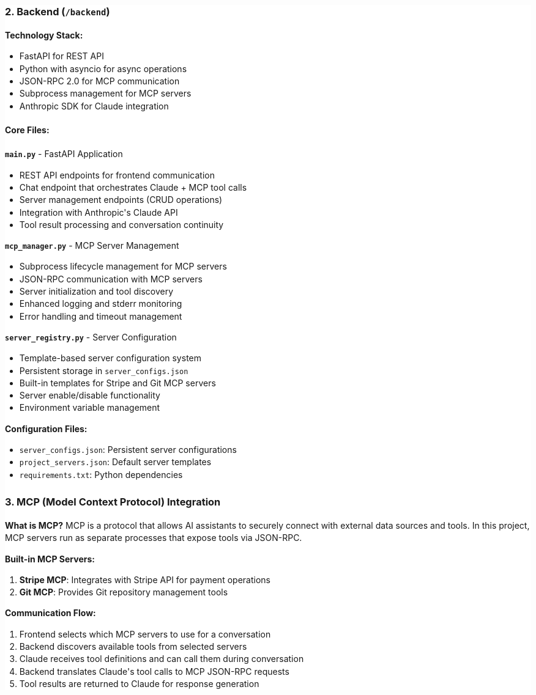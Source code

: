 ### 2. Backend (`/backend`)

**Technology Stack:**
- FastAPI for REST API
- Python with asyncio for async operations
- JSON-RPC 2.0 for MCP communication
- Subprocess management for MCP servers
- Anthropic SDK for Claude integration

#### Core Files:

**`main.py`** - FastAPI Application
- REST API endpoints for frontend communication
- Chat endpoint that orchestrates Claude + MCP tool calls
- Server management endpoints (CRUD operations)
- Integration with Anthropic's Claude API
- Tool result processing and conversation continuity

**`mcp_manager.py`** - MCP Server Management
- Subprocess lifecycle management for MCP servers
- JSON-RPC communication with MCP servers
- Server initialization and tool discovery
- Enhanced logging and stderr monitoring
- Error handling and timeout management

**`server_registry.py`** - Server Configuration
- Template-based server configuration system
- Persistent storage in `server_configs.json`
- Built-in templates for Stripe and Git MCP servers
- Server enable/disable functionality
- Environment variable management

**Configuration Files:**
- `server_configs.json`: Persistent server configurations
- `project_servers.json`: Default server templates
- `requirements.txt`: Python dependencies

### 3. MCP (Model Context Protocol) Integration

**What is MCP?**
MCP is a protocol that allows AI assistants to securely connect with external data sources and tools. In this project, MCP servers run as separate processes that expose tools via JSON-RPC.

**Built-in MCP Servers:**
1. **Stripe MCP**: Integrates with Stripe API for payment operations
2. **Git MCP**: Provides Git repository management tools

**Communication Flow:**
1. Frontend selects which MCP servers to use for a conversation
2. Backend discovers available tools from selected servers
3. Claude receives tool definitions and can call them during conversation
4. Backend translates Claude's tool calls to MCP JSON-RPC requests
5. Tool results are returned to Claude for response generation
